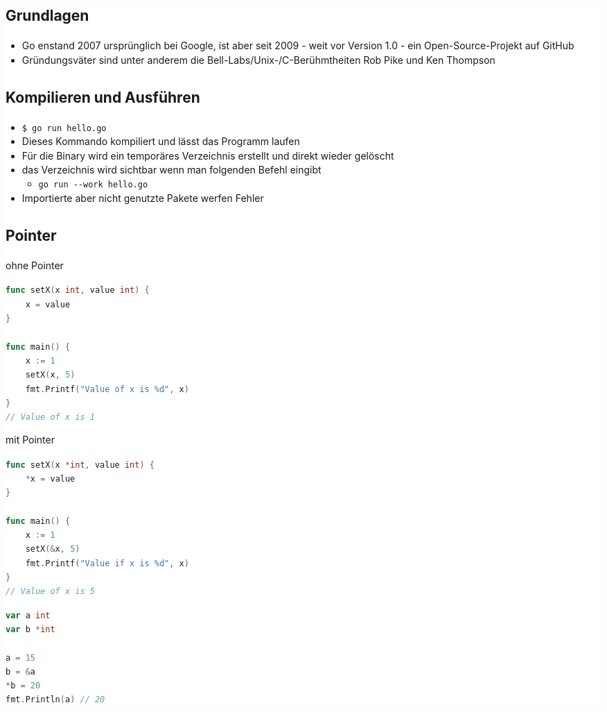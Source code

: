 ## Grundlagen

- Go enstand 2007 ursprünglich bei Google, ist aber seit 2009 - weit vor Version 1.0 - ein Open-Source-Projekt auf GitHub
- Gründungsväter sind unter anderem die Bell-Labs/Unix-/C-Berühmtheiten Rob Pike und Ken Thompson

## Kompilieren und Ausführen

- `$ go run hello.go`
- Dieses Kommando kompiliert und lässt das Programm laufen
- Für die Binary wird ein temporäres Verzeichnis erstellt und direkt wieder gelöscht
- das Verzeichnis wird sichtbar wenn man folgenden Befehl eingibt
  - `go run --work hello.go`
- Importierte aber nicht genutzte Pakete werfen Fehler

## Pointer

ohne Pointer

```go
func setX(x int, value int) {
    x = value
}

func main() {
    x := 1
    setX(x, 5)
    fmt.Printf("Value of x is %d", x)
}
// Value of x is 1
```

mit Pointer

```go
func setX(x *int, value int) {
    *x = value
}

func main() {
    x := 1
    setX(&x, 5)
    fmt.Printf("Value if x is %d", x)
}
// Value of x is 5
```

```go
var a int
var b *int

a = 15
b = &a
*b = 20
fmt.Println(a) // 20
```

